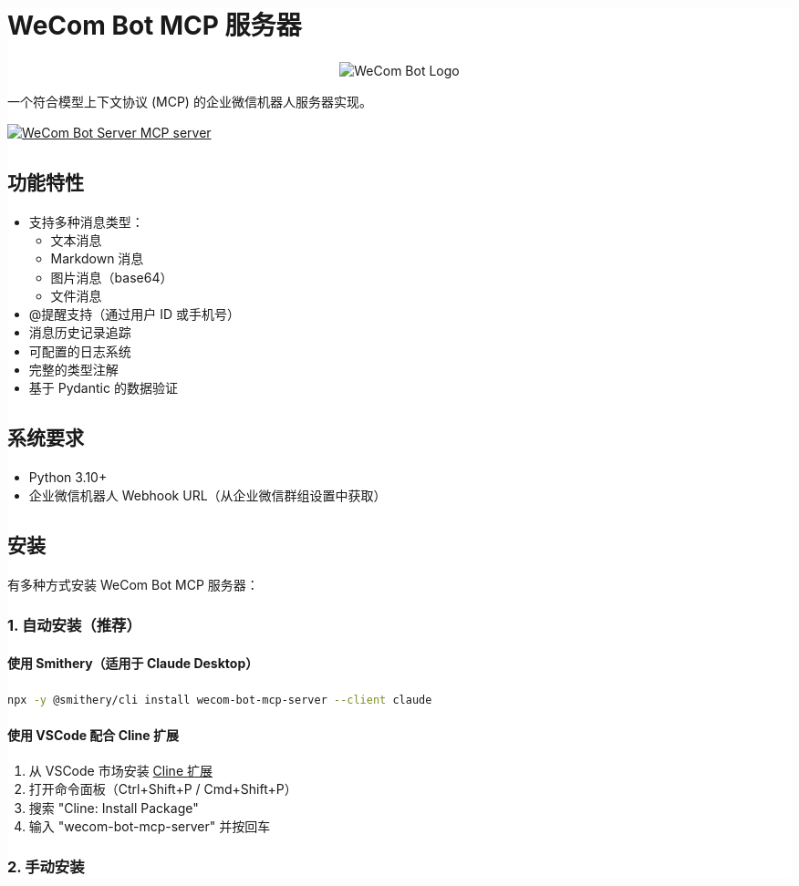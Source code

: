 # WeCom Bot MCP 服务器

<div align="center">
    <img src="wecom.png" alt="WeCom Bot Logo" width="200"/>
</div>

一个符合模型上下文协议 (MCP) 的企业微信机器人服务器实现。

<a href="https://glama.ai/mcp/servers/amr2j23lbk"><img width="380" height="200" src="https://glama.ai/mcp/servers/amr2j23lbk/badge" alt="WeCom Bot Server MCP server" /></a>

## 功能特性

- 支持多种消息类型：
  - 文本消息
  - Markdown 消息
  - 图片消息（base64）
  - 文件消息
- @提醒支持（通过用户 ID 或手机号）
- 消息历史记录追踪
- 可配置的日志系统
- 完整的类型注解
- 基于 Pydantic 的数据验证

## 系统要求

- Python 3.10+
- 企业微信机器人 Webhook URL（从企业微信群组设置中获取）

## 安装

有多种方式安装 WeCom Bot MCP 服务器：

### 1. 自动安装（推荐）

#### 使用 Smithery（适用于 Claude Desktop）

```bash
npx -y @smithery/cli install wecom-bot-mcp-server --client claude
```

#### 使用 VSCode 配合 Cline 扩展

1. 从 VSCode 市场安装 [Cline 扩展](https://marketplace.visualstudio.com/items?itemName=saoudrizwan.claude-dev)
2. 打开命令面板（Ctrl+Shift+P / Cmd+Shift+P）
3. 搜索 "Cline: Install Package"
4. 输入 "wecom-bot-mcp-server" 并按回车

### 2. 手动安装
